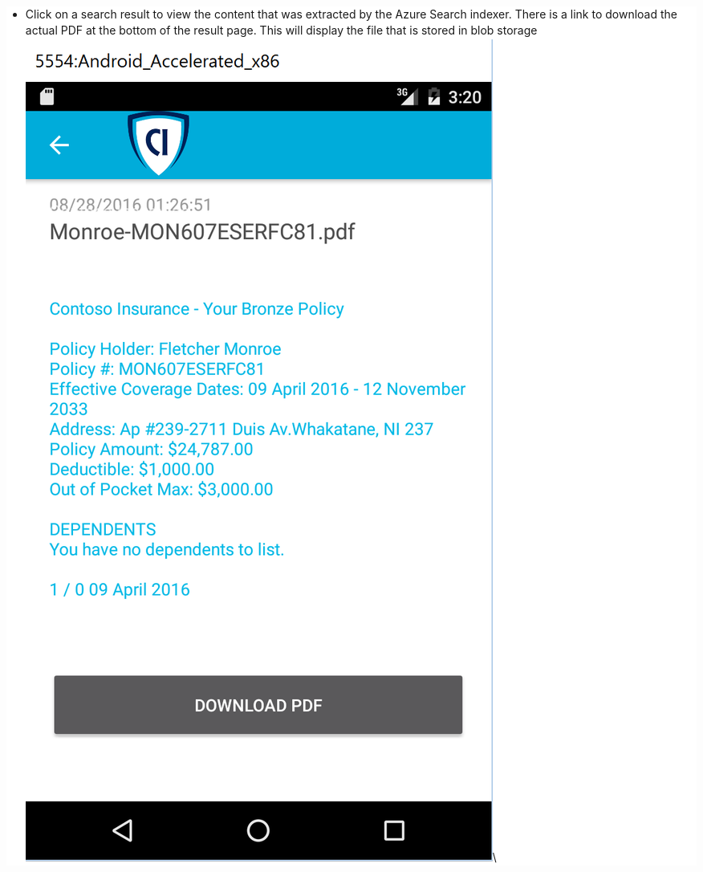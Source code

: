 -   Click on a search result to view the content that was extracted by the Azure Search indexer. There is a link to download the actual PDF at the bottom of the result page. This will display the file that is stored in blob storage![Search resullt details in the Android emulator.](images/Hands-onlabunguided-Appmodernizationimages/media/image48.png "Android emulator")\